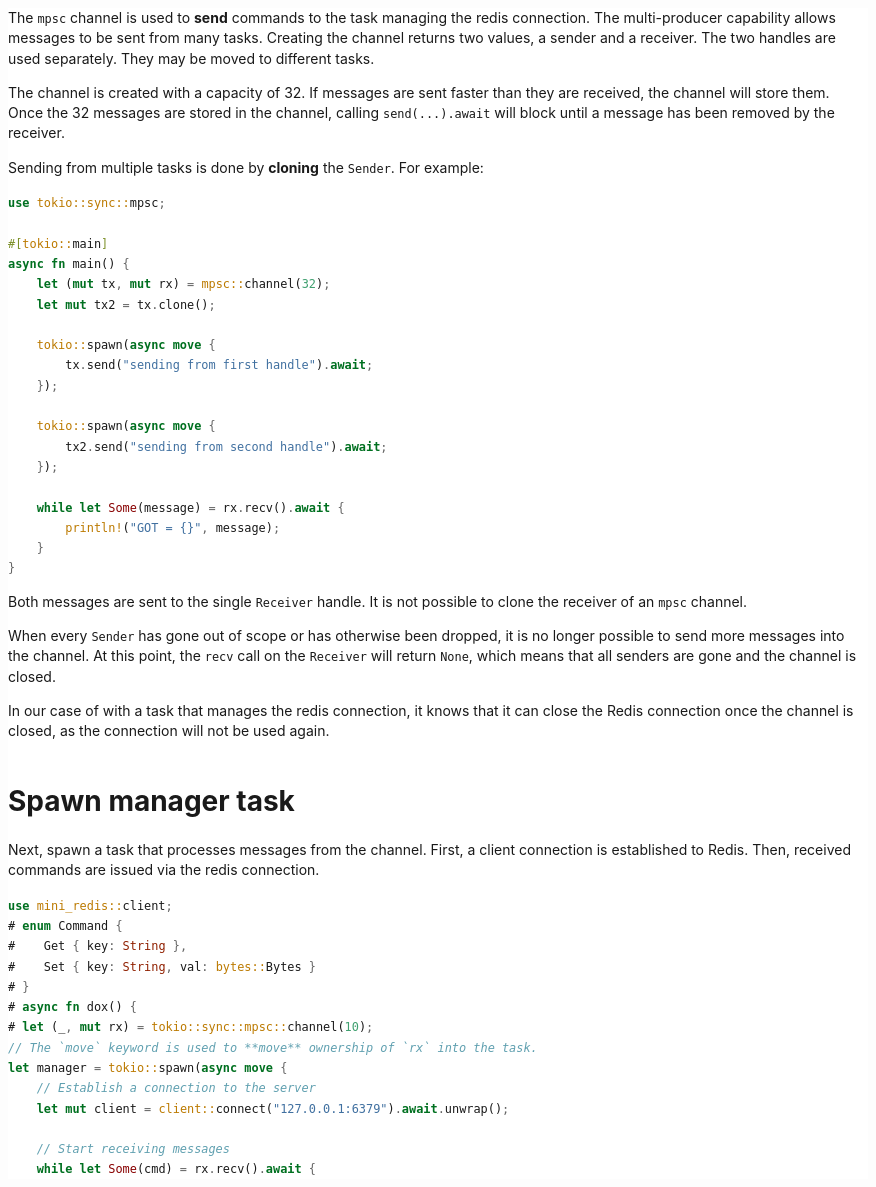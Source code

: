The `mpsc` channel is used to **send** commands to the task managing the redis
connection. The multi-producer capability allows messages to be sent from many
tasks. Creating the channel returns two values, a sender and a receiver. The two
handles are used separately. They may be moved to different tasks.

The channel is created with a capacity of 32. If messages are sent faster than
they are received, the channel will store them. Once the 32 messages are stored
in the channel, calling `send(...).await` will block until a message has been
removed by the receiver.

Sending from multiple tasks is done by **cloning** the `Sender`. For example:

```rust
use tokio::sync::mpsc;

#[tokio::main]
async fn main() {
    let (mut tx, mut rx) = mpsc::channel(32);
    let mut tx2 = tx.clone();

    tokio::spawn(async move {
        tx.send("sending from first handle").await;
    });

    tokio::spawn(async move {
        tx2.send("sending from second handle").await;
    });

    while let Some(message) = rx.recv().await {
        println!("GOT = {}", message);
    }
}
```

Both messages are sent to the single `Receiver` handle. It is not possible to
clone the receiver of an `mpsc` channel.

When every `Sender` has gone out of scope or has otherwise been dropped, it is
no longer possible to send more messages into the channel. At this point, the
`recv` call on the `Receiver` will return `None`, which means that all senders
are gone and the channel is closed.

In our case of with a task that manages the redis connection, it knows that it
can close the Redis connection once the channel is closed, as the connection
will not be used again.

# Spawn manager task

Next, spawn a task that processes messages from the channel. First, a client
connection is established to Redis. Then, received commands are issued via the
redis connection.

```rust
use mini_redis::client;
# enum Command {
#    Get { key: String },
#    Set { key: String, val: bytes::Bytes }
# }
# async fn dox() {
# let (_, mut rx) = tokio::sync::mpsc::channel(10);
// The `move` keyword is used to **move** ownership of `rx` into the task.
let manager = tokio::spawn(async move {
    // Establish a connection to the server
    let mut client = client::connect("127.0.0.1:6379").await.unwrap();

    // Start receiving messages
    while let Some(cmd) = rx.recv().await {
```

[pipelining]: https://redis.io/topics/pipelining
[channels]: https://docs.rs/tokio/0.2/tokio/sync/index.html
[mpsc]: https://docs.rs/tokio/0.2/tokio/sync/mpsc/index.html
[oneshot]: https://docs.rs/tokio/0.2/tokio/sync/oneshot/index.html
[broadcast]: https://docs.rs/tokio/0.2/tokio/sync/broadcast/index.html
[watch]: https://docs.rs/tokio/0.2/tokio/sync/watch/index.html
[full]: https://github.com/tokio-rs/website/blob/master/tutorial-code/channels/src/main.rs